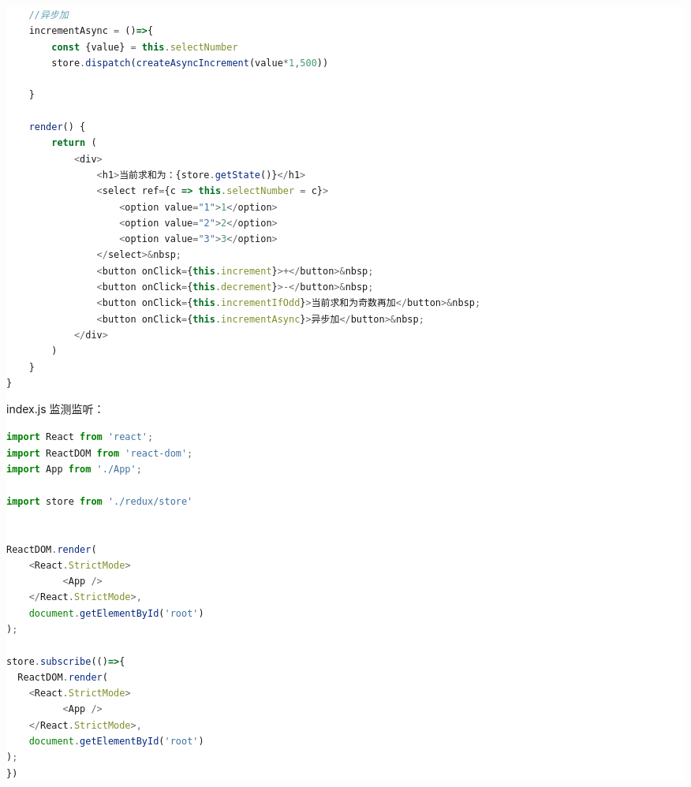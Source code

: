 ```js
	//异步加
	incrementAsync = ()=>{
		const {value} = this.selectNumber
		store.dispatch(createAsyncIncrement(value*1,500))
		
	}

	render() {
		return (
			<div>
				<h1>当前求和为：{store.getState()}</h1>
				<select ref={c => this.selectNumber = c}>
					<option value="1">1</option>
					<option value="2">2</option>
					<option value="3">3</option>
				</select>&nbsp;
				<button onClick={this.increment}>+</button>&nbsp;
				<button onClick={this.decrement}>-</button>&nbsp;
				<button onClick={this.incrementIfOdd}>当前求和为奇数再加</button>&nbsp;
				<button onClick={this.incrementAsync}>异步加</button>&nbsp;
			</div>
		)
	}
}

```
index.js 监测监听：
```js
import React from 'react';
import ReactDOM from 'react-dom';
import App from './App';

import store from './redux/store'


ReactDOM.render(
    <React.StrictMode>
          <App />
    </React.StrictMode>,
    document.getElementById('root')
);

store.subscribe(()=>{
  ReactDOM.render(
    <React.StrictMode>
          <App />
    </React.StrictMode>,
    document.getElementById('root')
);
})

```
